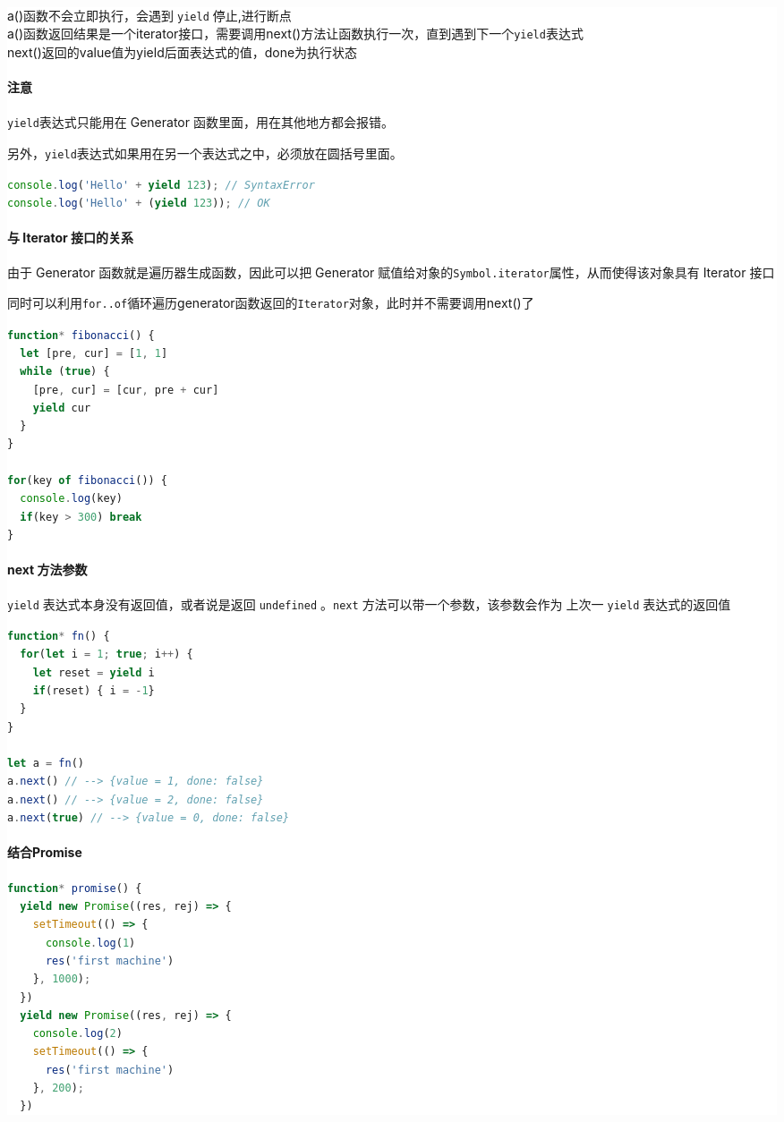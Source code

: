 a()函数不会立即执行，会遇到 `yield` 停止,进行断点  
a()函数返回结果是一个iterator接口，需要调用next()方法让函数执行一次，直到遇到下一个`yield`表达式  
next()返回的value值为yield后面表达式的值，done为执行状态

#### 注意

`yield`表达式只能用在 Generator 函数里面，用在其他地方都会报错。

另外，`yield`表达式如果用在另一个表达式之中，必须放在圆括号里面。

```js
console.log('Hello' + yield 123); // SyntaxError
console.log('Hello' + (yield 123)); // OK
```

#### 与 Iterator 接口的关系

由于 Generator 函数就是遍历器生成函数，因此可以把 Generator 赋值给对象的`Symbol.iterator`属性，从而使得该对象具有 Iterator 接口

同时可以利用`for..of`循环遍历generator函数返回的`Iterator`对象，此时并不需要调用next()了

```js
function* fibonacci() {
  let [pre, cur] = [1, 1]
  while (true) {
    [pre, cur] = [cur, pre + cur]
    yield cur
  }
}

for(key of fibonacci()) {
  console.log(key)
  if(key > 300) break
}

```
#### next 方法参数
`yield` 表达式本身没有返回值，或者说是返回 `undefined` 。`next` 方法可以带一个参数，该参数会作为 上次一 `yield` 表达式的返回值
```js
function* fn() {
  for(let i = 1; true; i++) {
    let reset = yield i
    if(reset) { i = -1}
  }
}

let a = fn()
a.next() // --> {value = 1, done: false}
a.next() // --> {value = 2, done: false}
a.next(true) // --> {value = 0, done: false}
```
#### 结合Promise

```js
function* promise() {
  yield new Promise((res, rej) => {
    setTimeout(() => {
      console.log(1)
      res('first machine')
    }, 1000);
  })
  yield new Promise((res, rej) => {
    console.log(2)
    setTimeout(() => {
      res('first machine')
    }, 200);
  })
```